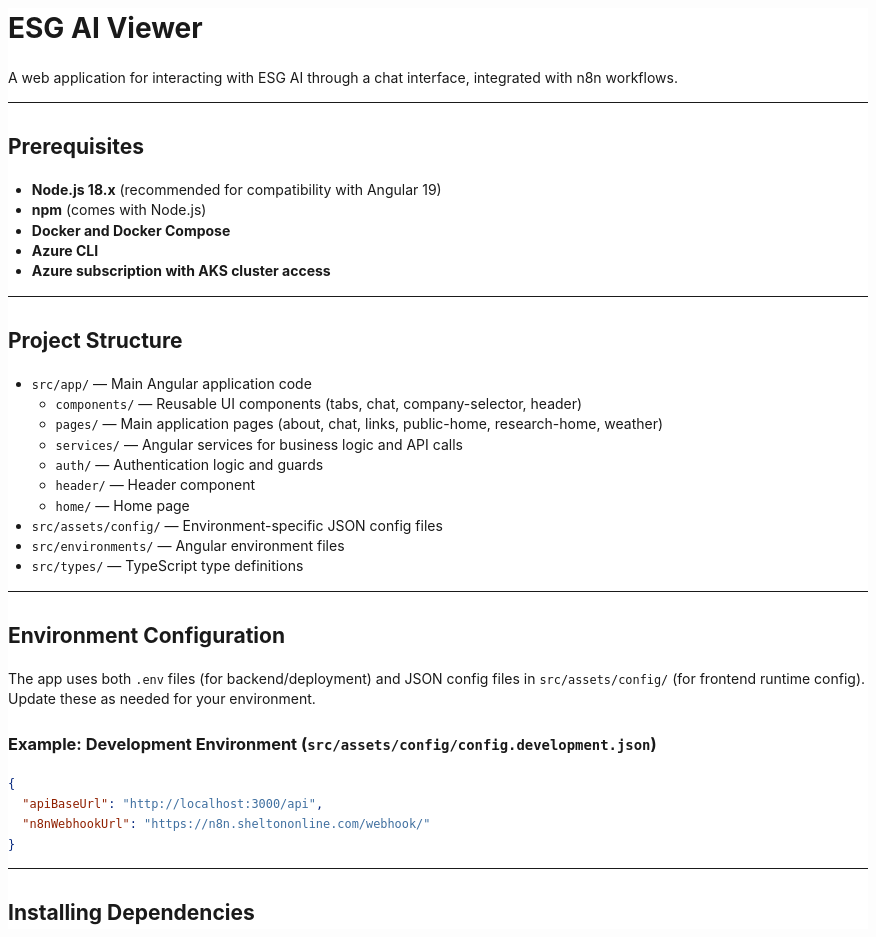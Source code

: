 # ESG AI Viewer

A web application for interacting with ESG AI through a chat interface, integrated with n8n workflows.

---

## Prerequisites

- **Node.js 18.x** (recommended for compatibility with Angular 19)
- **npm** (comes with Node.js)
- **Docker and Docker Compose**
- **Azure CLI**
- **Azure subscription with AKS cluster access**

---

## Project Structure

- `src/app/` — Main Angular application code
  - `components/` — Reusable UI components (tabs, chat, company-selector, header)
  - `pages/` — Main application pages (about, chat, links, public-home, research-home, weather)
  - `services/` — Angular services for business logic and API calls
  - `auth/` — Authentication logic and guards
  - `header/` — Header component
  - `home/` — Home page
- `src/assets/config/` — Environment-specific JSON config files
- `src/environments/` — Angular environment files
- `src/types/` — TypeScript type definitions

---

## Environment Configuration

The app uses both `.env` files (for backend/deployment) and JSON config files in `src/assets/config/` (for frontend runtime config). Update these as needed for your environment.

### Example: Development Environment (`src/assets/config/config.development.json`)
```json
{
  "apiBaseUrl": "http://localhost:3000/api",
  "n8nWebhookUrl": "https://n8n.sheltononline.com/webhook/"
}
```

---

## Installing Dependencies
